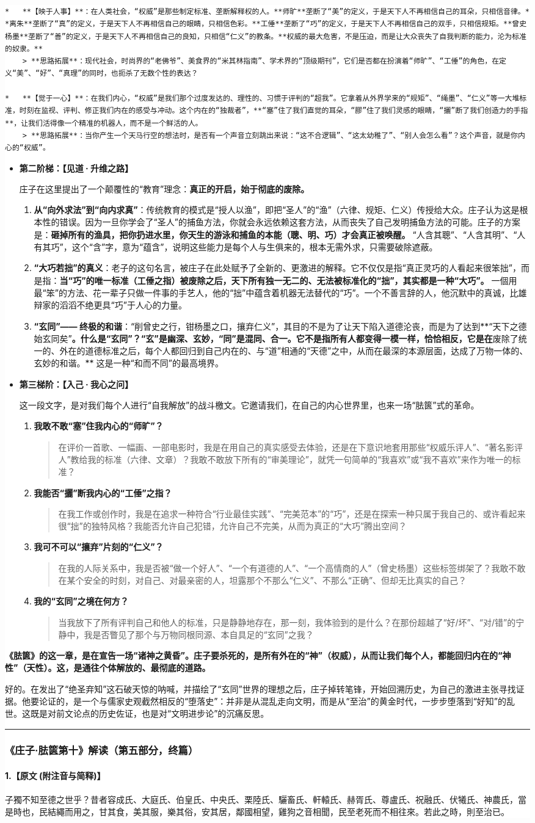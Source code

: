     *   **【映于人事】**：在人类社会，“权威”是那些制定标准、垄断解释权的人。**师旷**垄断了“美”的定义，于是天下人不再相信自己的耳朵，只相信音律。**离朱**垄断了“真”的定义，于是天下人不再相信自己的眼睛，只相信色彩。**工倕**垄断了“巧”的定义，于是天下人不再相信自己的双手，只相信规矩。**曾史杨墨**垄断了“善”的定义，于是天下人不再相信自己的良知，只相信“仁义”的教条。**权威的最大危害，不是压迫，而是让大众丧失了自我判断的能力，沦为标准的奴隶。**
        > **思路拓展**：现代社会，时尚界的“老佛爷”、美食界的“米其林指南”、学术界的“顶级期刊”，它们是否都在扮演着“师旷”、“工倕”的角色，在定义“美”、“好”、“真理”的同时，也扼杀了无数个性的表达？

    *   **【觉于一心】**：在我们内心，“权威”是我们那个过度发达的、理性的、习惯于评判的“超我”。它拿着从外界学来的“规矩”、“绳墨”、“仁义”等一大堆标准，时刻在监视、评判、修正我们内在的感受与冲动。这个内在的“独裁者”，**“塞”住了我们直觉的耳朵，“膠”住了我们灵感的眼睛，“攦”断了我们创造力的手指**，让我们活得像一个精准的机器人，而不是一个鲜活的人。
        > **思路拓展**：当你产生一个天马行空的想法时，是否有一个声音立刻跳出来说：“这不合逻辑”、“这太幼稚了”、“别人会怎么看”？这个声音，就是你内心的“权威”。

*   **第二阶梯：【见道 · 升维之路】**

    庄子在这里提出了一个颠覆性的“教育”理念：**真正的开启，始于彻底的废除。**

    1.  **从“向外求法”到“向内求真”**：传统教育的模式是“授人以渔”，即把“圣人”的“渔”（六律、规矩、仁义）传授给大众。庄子认为这是根本性的错误。因为一旦你学会了“圣人”的捕鱼方法，你就会永远依赖这套方法，从而丧失了自己发明捕鱼方法的可能。庄子的方案是：**砸掉所有的渔具，把你扔进水里，你天生的游泳和捕鱼的本能（聰、明、巧）才会真正被唤醒。** “人含其聰”、“人含其明”、“人有其巧”，这个“含”字，意为“蕴含”，说明这些能力是每个人与生俱来的，根本无需外求，只需要破除遮蔽。

    2.  **“大巧若拙”的真义**：老子的这句名言，被庄子在此处赋予了全新的、更激进的解释。它不仅仅是指“真正灵巧的人看起来很笨拙”，而是指：**当“巧”的唯一标准（工倕之指）被废除之后，天下所有独一无二的、无法被标准化的“拙”，其实都是一种“大巧”。** 一個用最“笨”的方法、花一辈子只做一件事的手艺人，他的“拙”中蕴含着机器无法替代的“巧”。一个不善言辞的人，他沉默中的真诚，比雄辩家的滔滔不绝更具“巧”于人心的力量。

    3.  **“玄同”—— 终极的和谐**：“削曾史之行，钳杨墨之口，攘弃仁义”，其目的不是为了让天下陷入道德沦丧，而是为了达到**“天下之德始玄同矣”**。什么是“玄同”？“玄”是幽深、玄妙，“同”是混同、合一。它不是指所有人都变得一模一样，恰恰相反，它是在**废除了统一的、外在的道德标准之后，每个人都回归到自己内在的、与“道”相通的“天德”之中，从而在最深的本源层面，达成了万物一体的、玄妙的和谐。** 这是一种“和而不同”的最高境界。

*   **第三梯阶：【入己 · 我心之问】**

    这一段文字，是对我们每个人进行“自我解放”的战斗檄文。它邀请我们，在自己的内心世界里，也来一场“胠篋”式的革命。

    1.  **我敢不敢“塞”住我内心的“师旷”？**
        > 在评价一首歌、一幅画、一部电影时，我是在用自己的真实感受去体验，还是在下意识地套用那些“权威乐评人”、“著名影评人”教给我的标准（六律、文章）？我敢不敢放下所有的“审美理论”，就凭一句简单的“我喜欢”或“我不喜欢”来作为唯一的标准？

    2.  **我能否“攦”断我内心的“工倕”之指？**
        > 在我工作或创作时，我是在追求一种符合“行业最佳实践”、“完美范本”的“巧”，还是在探索一种只属于我自己的、或许看起来很“拙”的独特风格？我能否允许自己犯错，允许自己不完美，从而为真正的“大巧”腾出空间？

    3.  **我可不可以“攘弃”片刻的“仁义”？**
        > 在我的人际关系中，我是否被“做一个好人”、“一个有道德的人”、“一个高情商的人”（曾史杨墨）这些标签绑架了？我敢不敢在某个安全的时刻，对自己、对最亲密的人，坦露那个不那么“仁义”、不那么“正确”、但却无比真实的自己？

    4.  **我的“玄同”之境在何方？**
        > 当我放下了所有评判自己和他人的标准，只是静静地存在，那一刻，我体验到的是什么？在那份超越了“好/坏”、“对/错”的宁静中，我是否瞥见了那个与万物同根同源、本自具足的“玄同”之我？

**《胠篋》的这一章，是在宣告一场“诸神之黄昏”。庄子要杀死的，是所有外在的“神”（权威），从而让我们每个人，都能回归内在的“神性”（天性）。这，是通往个体解放的、最彻底的道路。**

好的。在发出了“绝圣弃知”这石破天惊的呐喊，并描绘了“玄同”世界的理想之后，庄子掉转笔锋，开始回溯历史，为自己的激进主张寻找证据。他要论证的，是一个与儒家史观截然相反的“堕落史”：并非是从混乱走向文明，而是从“至治”的黄金时代，一步步堕落到“好知”的乱世。这既是对前文论点的历史佐证，也是对“文明进步论”的沉痛反思。

***

### **《庄子·胠篋第十》解读（第五部分，终篇）**

#### **1.【原文 (附注音与简释)】**

子獨不知至德之世乎？昔者容成氏、大庭氏、伯皇氏、中央氏、栗陸氏、驪畜氏、軒轅氏、赫胥氏、尊盧氏、祝融氏、伏犧氏、神農氏，當是時也，民結繩而用之，甘其食，美其服，樂其俗，安其居，鄰國相望，雞狗之音相聞，民至老死而不相往來。若此之時，則至治已。
